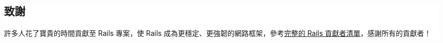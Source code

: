 致謝
---------

許多人花了寶貴的時間貢獻至 Rails 專案，使 Rails 成為更穩定、更強韌的網路框架，參考[完整的 Rails 貢獻者清單](http://contributors.rubyonrails.org/)，感謝所有的貢獻者！

[rails]: https://github.com/rails/rails
[Railties-CHANGELOG]: https://github.com/rails/rails/blob/4-1-stable/railties/CHANGELOG.md
[AR-CHANGELOG]: https://github.com/rails/rails/blob/4-1-stable/activerecord/CHANGELOG.md
[AP-CHANGELOG]: https://github.com/rails/rails/blob/4-1-stable/actionpack/CHANGELOG.md
[AM-CHANGELOG]: https://github.com/rails/rails/blob/4-1-stable/activemodel/CHANGELOG.md
[variants]: https://github.com/rails/rails/commit/2d3a6a0cb8df0360dd588a4d2fb260dd07cc9bcf
[spring]: https://github.com/jonleighton/rails/commit/df50e3064abc3099adc524f381ffced0dab84869
